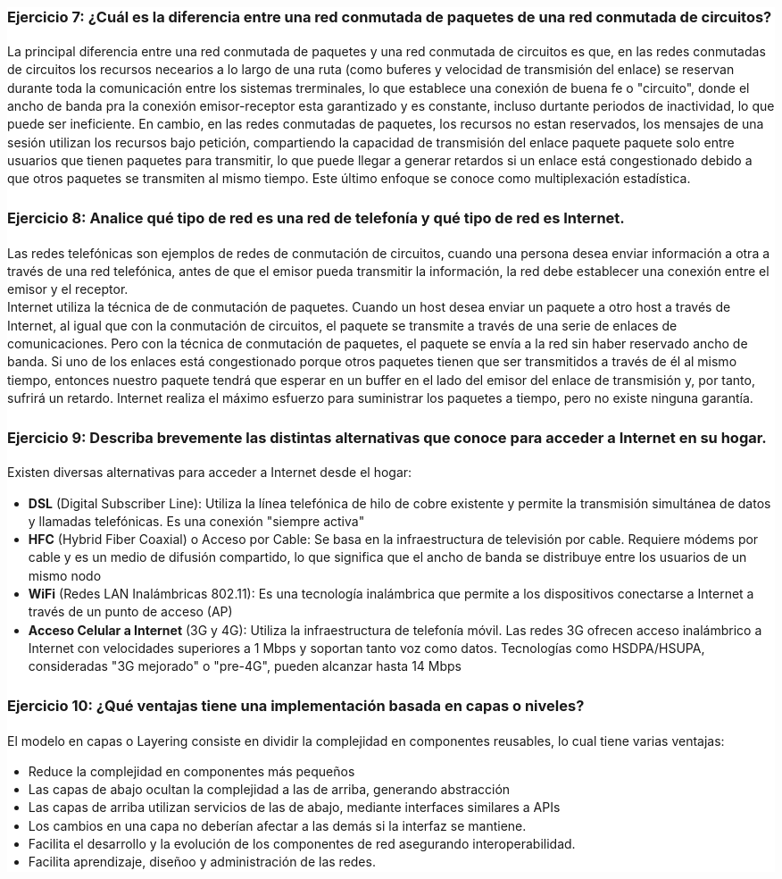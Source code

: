 ### Ejercicio 7: ¿Cuál es la diferencia entre una red conmutada de paquetes de una red conmutada de circuitos?

La principal diferencia entre una red conmutada de paquetes y una red conmutada de circuitos es que, en las redes conmutadas de circuitos los recursos necearios a lo largo de una ruta (como buferes y velocidad de transmisión del enlace) se reservan durante toda la comunicación entre los sistemas trerminales, lo que establece una conexión de buena fe o "circuito", donde el ancho de banda pra la conexión emisor-receptor esta garantizado y es constante, incluso durtante periodos de inactividad, lo que puede ser ineficiente. En cambio, en las redes conmutadas de paquetes, los recursos no estan reservados, los mensajes de una sesión utilizan los recursos bajo petición, compartiendo la capacidad de transmisión del enlace paquete paquete solo entre usuarios que tienen paquetes para transmitir, lo que puede llegar a generar retardos si un enlace está congestionado debido a que otros paquetes se transmiten al mismo tiempo. Este último enfoque se conoce como multiplexación estadística.

### Ejercicio 8: Analice qué tipo de red es una red de telefonía y qué tipo de red es Internet.
Las redes telefónicas son ejemplos de redes de conmutación de circuitos, cuando una persona desea enviar información a otra a través de una red telefónica, antes de que el emisor pueda transmitir la información, la red debe establecer una conexión entre el emisor y el receptor.  
Internet utiliza la técnica de de conmutación de paquetes. Cuando un host desea enviar un paquete a otro host a través de Internet, al igual que con la conmutación de circuitos, el paquete se transmite a través de una serie de enlaces de comunicaciones. Pero con la técnica de conmutación de paquetes, el paquete se envía a la red sin haber reservado ancho de banda. Si uno de los enlaces está congestionado porque otros paquetes tienen que ser transmitidos a través de él al mismo tiempo, entonces nuestro paquete tendrá que esperar en un buffer en el lado del emisor del enlace de transmisión y, por tanto, sufrirá un retardo. Internet realiza el máximo esfuerzo para suministrar los paquetes a tiempo, pero no existe ninguna garantía.

### Ejercicio 9: Describa brevemente las distintas alternativas que conoce para acceder a Internet en su hogar.

Existen diversas alternativas para acceder a Internet desde el hogar:

- **DSL** (Digital Subscriber Line): Utiliza la línea telefónica de hilo de cobre existente y permite la transmisión simultánea de datos y llamadas telefónicas. Es una conexión "siempre activa"
- **HFC** (Hybrid Fiber Coaxial) o Acceso por Cable: Se basa en la infraestructura de televisión por cable. Requiere módems por cable y es un medio de difusión compartido, lo que significa que el ancho de banda se distribuye entre los usuarios de un mismo nodo
- **WiFi** (Redes LAN Inalámbricas 802.11): Es una tecnología inalámbrica que permite a los dispositivos conectarse a Internet a través de un punto de acceso (AP)
- **Acceso Celular a Internet** (3G y 4G): Utiliza la infraestructura de telefonía móvil. Las redes 3G ofrecen acceso inalámbrico a Internet con velocidades superiores a 1 Mbps y soportan tanto voz como datos. Tecnologías como HSDPA/HSUPA, consideradas "3G mejorado" o "pre-4G", pueden alcanzar hasta 14 Mbps

### Ejercicio 10: ¿Qué ventajas tiene una implementación basada en capas o niveles?

El modelo en capas o Layering consiste en dividir la complejidad en componentes reusables, lo cual tiene varias ventajas:

- Reduce la complejidad en componentes más pequeños 
- Las capas de abajo ocultan la complejidad a las de arriba, generando abstracción
- Las capas de arriba utilizan servicios de las de abajo, mediante interfaces similares a APIs
- Los cambios en una capa no deberían afectar a las demás si la interfaz se mantiene.
- Facilita el desarrollo y la evolución de los componentes de red asegurando interoperabilidad.
- Facilita aprendizaje, diseñoo y administración de las redes.

